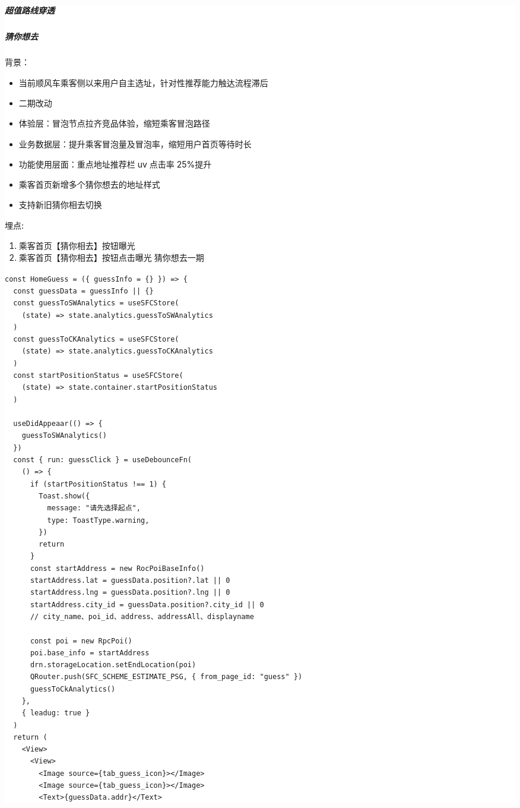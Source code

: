 ##### 超值路线穿透

##### 猜你想去

背景：

- 当前顺风车乘客侧以来用户自主选址，针对性推荐能力触达流程滞后
- 二期改动
- 体验层：冒泡节点拉齐竞品体验，缩短乘客冒泡路径
- 业务数据层：提升乘客冒泡量及冒泡率，缩短用户首页等待时长
- 功能使用层面：重点地址推荐栏 uv 点击率 25%提升

- 乘客首页新增多个猜你想去的地址样式
- 支持新旧猜你相去切换

埋点:

1. 乘客首页【猜你相去】按钮曝光
2. 乘客首页【猜你相去】按钮点击曝光
   猜你想去一期

```tsx
const HomeGuess = ({ guessInfo = {} }) => {
  const guessData = guessInfo || {}
  const guessToSWAnalytics = useSFCStore(
    (state) => state.analytics.guessToSWAnalytics
  )
  const guessToCKAnalytics = useSFCStore(
    (state) => state.analytics.guessToCKAnalytics
  )
  const startPositionStatus = useSFCStore(
    (state) => state.container.startPositionStatus
  )

  useDidAppeaar(() => {
    guessToSWAnalytics()
  })
  const { run: guessClick } = useDebounceFn(
    () => {
      if (startPositionStatus !== 1) {
        Toast.show({
          message: "请先选择起点",
          type: ToastType.warning,
        })
        return
      }
      const startAddress = new RocPoiBaseInfo()
      startAddress.lat = guessData.position?.lat || 0
      startAddress.lng = guessData.position?.lng || 0
      startAddress.city_id = guessData.position?.city_id || 0
      // city_name、poi_id、address、addressAll、displayname

      const poi = new RpcPoi()
      poi.base_info = startAddress
      drn.storageLocation.setEndLocation(poi)
      QRouter.push(SFC_SCHEME_ESTIMATE_PSG, { from_page_id: "guess" })
      guessToCkAnalytics()
    },
    { leadug: true }
  )
  return (
    <View>
      <View>
        <Image source={tab_guess_icon}></Image>
        <Image source={tab_guess_icon}></Image>
        <Text>{guessData.addr}</Text>
```